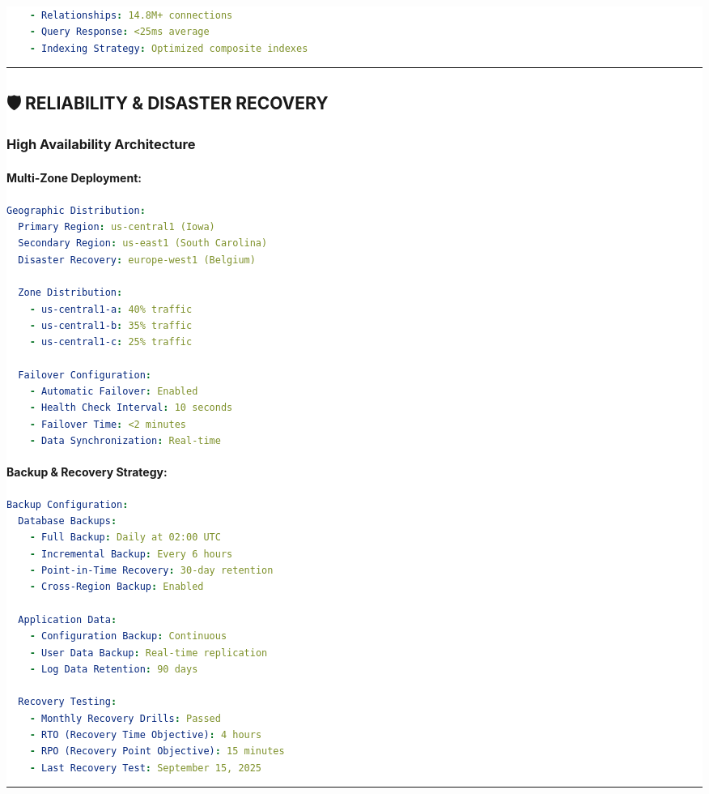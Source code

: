 ```yaml
    - Relationships: 14.8M+ connections
    - Query Response: <25ms average
    - Indexing Strategy: Optimized composite indexes
```

---

## 🛡️ RELIABILITY & DISASTER RECOVERY

### High Availability Architecture

#### Multi-Zone Deployment:
```yaml
Geographic Distribution:
  Primary Region: us-central1 (Iowa)
  Secondary Region: us-east1 (South Carolina)
  Disaster Recovery: europe-west1 (Belgium)

  Zone Distribution:
    - us-central1-a: 40% traffic
    - us-central1-b: 35% traffic
    - us-central1-c: 25% traffic

  Failover Configuration:
    - Automatic Failover: Enabled
    - Health Check Interval: 10 seconds
    - Failover Time: <2 minutes
    - Data Synchronization: Real-time
```

#### Backup & Recovery Strategy:
```yaml
Backup Configuration:
  Database Backups:
    - Full Backup: Daily at 02:00 UTC
    - Incremental Backup: Every 6 hours
    - Point-in-Time Recovery: 30-day retention
    - Cross-Region Backup: Enabled

  Application Data:
    - Configuration Backup: Continuous
    - User Data Backup: Real-time replication
    - Log Data Retention: 90 days

  Recovery Testing:
    - Monthly Recovery Drills: Passed
    - RTO (Recovery Time Objective): 4 hours
    - RPO (Recovery Point Objective): 15 minutes
    - Last Recovery Test: September 15, 2025
```

---
